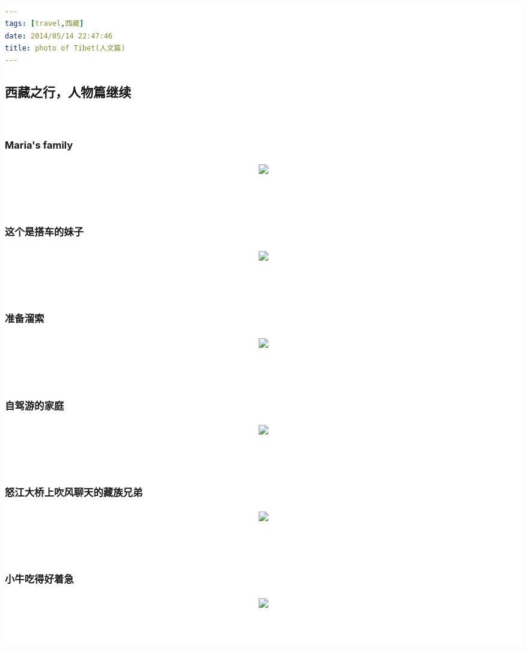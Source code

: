 ```yaml
---
tags: [travel,西藏]
date: 2014/05/14 22:47:46
title: photo of Tibet(人文篇)
---
```



## 西藏之行，人物篇继续
<br/>


### Maria's family
<div align="center"><img src="http://ww3.sinaimg.cn/bmiddle/67804861gw1ege6xubmcij21kw16o7kf.jpg"  width="500" align="center"/></div>
<br/>
<br/>
<br/>

### 这个是搭车的妹子
<div align="center"><img src="http://ww1.sinaimg.cn/bmiddle/67804861gw1ege6zjzqp0j21kw16owvi.jpg"  width="500" align="center"/></div>
<br/>
<br/>
<br/>

### 准备溜索
<div align="center"><img src="http://ww1.sinaimg.cn/bmiddle/67804861gw1ege6znbeahj21kw16odz2.jpg"  width="500" align="center"/></div>
<br/>
<br/>
<br/>



### 自驾游的家庭
<div align="center"><img src="http://ww1.sinaimg.cn/bmiddle/67804861gw1ege70dpa5oj21kw16onhp.jpg"  width="500" align="center"/></div>
<br/>
<br/>
<br/>

### 怒江大桥上吹风聊天的藏族兄弟
<div align="center"><img src="http://ww3.sinaimg.cn/bmiddle/67804861gw1ege6y4kq1zj21kw16oay9.jpg"  width="500" align="center"/></div>
<br/>
<br/>

<br/>

### 小牛吃得好着急
<div align="center"><img src="http://ww3.sinaimg.cn/bmiddle/67804861gw1ege6ydt6k8j21kw16otpv.jpg"  width="500" align="center"/></div>
<br/>
<br/>
<br/>
